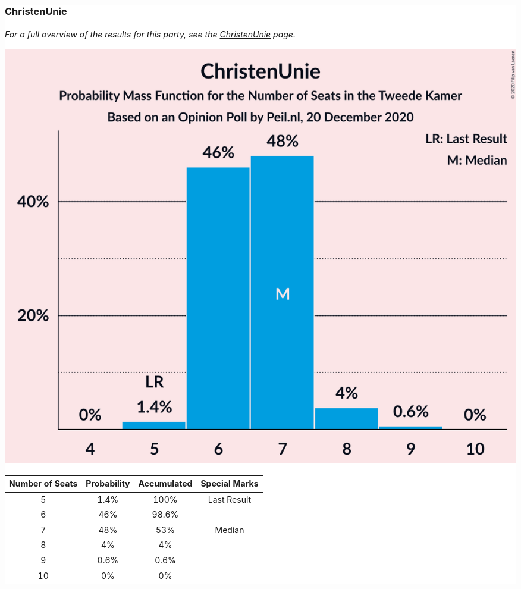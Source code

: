### ChristenUnie

*For a full overview of the results for this party, see the [ChristenUnie](party-christenunie.html) page.*

![Graph with seats probability mass function not yet produced](2020-12-20-Peilnl-seats-pmf-christenunie.png "Seats Probability Mass Function")

| Number of Seats | Probability | Accumulated | Special Marks |
|:---------------:|:-----------:|:-----------:|:-------------:|
| 5 | 1.4% | 100% | Last Result |
| 6 | 46% | 98.6% |  |
| 7 | 48% | 53% | Median |
| 8 | 4% | 4% |  |
| 9 | 0.6% | 0.6% |  |
| 10 | 0% | 0% |  |
